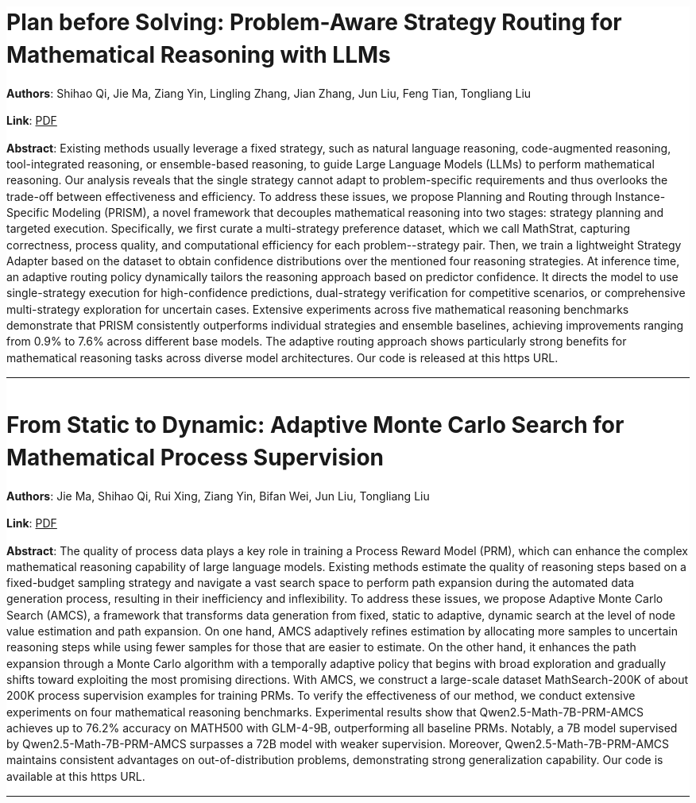 # Plan before Solving: Problem-Aware Strategy Routing for Mathematical Reasoning with LLMs 

**Authors**: Shihao Qi, Jie Ma, Ziang Yin, Lingling Zhang, Jian Zhang, Jun Liu, Feng Tian, Tongliang Liu  

**Link**: [PDF](https://arxiv.org/pdf/2509.24377)  

**Abstract**: Existing methods usually leverage a fixed strategy, such as natural language reasoning, code-augmented reasoning, tool-integrated reasoning, or ensemble-based reasoning, to guide Large Language Models (LLMs) to perform mathematical reasoning. Our analysis reveals that the single strategy cannot adapt to problem-specific requirements and thus overlooks the trade-off between effectiveness and efficiency. To address these issues, we propose Planning and Routing through Instance-Specific Modeling (PRISM), a novel framework that decouples mathematical reasoning into two stages: strategy planning and targeted execution. Specifically, we first curate a multi-strategy preference dataset, which we call MathStrat, capturing correctness, process quality, and computational efficiency for each problem--strategy pair. Then, we train a lightweight Strategy Adapter based on the dataset to obtain confidence distributions over the mentioned four reasoning strategies. At inference time, an adaptive routing policy dynamically tailors the reasoning approach based on predictor confidence. It directs the model to use single-strategy execution for high-confidence predictions, dual-strategy verification for competitive scenarios, or comprehensive multi-strategy exploration for uncertain cases. Extensive experiments across five mathematical reasoning benchmarks demonstrate that PRISM consistently outperforms individual strategies and ensemble baselines, achieving improvements ranging from 0.9% to 7.6% across different base models. The adaptive routing approach shows particularly strong benefits for mathematical reasoning tasks across diverse model architectures. Our code is released at this https URL. 

---
# From Static to Dynamic: Adaptive Monte Carlo Search for Mathematical Process Supervision 

**Authors**: Jie Ma, Shihao Qi, Rui Xing, Ziang Yin, Bifan Wei, Jun Liu, Tongliang Liu  

**Link**: [PDF](https://arxiv.org/pdf/2509.24351)  

**Abstract**: The quality of process data plays a key role in training a Process Reward Model (PRM), which can enhance the complex mathematical reasoning capability of large language models. Existing methods estimate the quality of reasoning steps based on a fixed-budget sampling strategy and navigate a vast search space to perform path expansion during the automated data generation process, resulting in their inefficiency and inflexibility. To address these issues, we propose Adaptive Monte Carlo Search (AMCS), a framework that transforms data generation from fixed, static to adaptive, dynamic search at the level of node value estimation and path expansion. On one hand, AMCS adaptively refines estimation by allocating more samples to uncertain reasoning steps while using fewer samples for those that are easier to estimate. On the other hand, it enhances the path expansion through a Monte Carlo algorithm with a temporally adaptive policy that begins with broad exploration and gradually shifts toward exploiting the most promising directions. With AMCS, we construct a large-scale dataset MathSearch-200K of about 200K process supervision examples for training PRMs. To verify the effectiveness of our method, we conduct extensive experiments on four mathematical reasoning benchmarks. Experimental results show that Qwen2.5-Math-7B-PRM-AMCS achieves up to 76.2% accuracy on MATH500 with GLM-4-9B, outperforming all baseline PRMs. Notably, a 7B model supervised by Qwen2.5-Math-7B-PRM-AMCS surpasses a 72B model with weaker supervision. Moreover, Qwen2.5-Math-7B-PRM-AMCS maintains consistent advantages on out-of-distribution problems, demonstrating strong generalization capability. Our code is available at this https URL. 

---